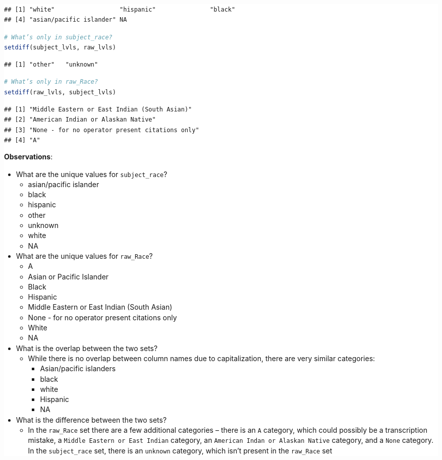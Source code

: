 
    ## [1] "white"                  "hispanic"               "black"                 
    ## [4] "asian/pacific islander" NA

``` r
# What’s only in subject_race?
setdiff(subject_lvls, raw_lvls)
```

    ## [1] "other"   "unknown"

``` r
# What’s only in raw_Race?
setdiff(raw_lvls, subject_lvls)
```

    ## [1] "Middle Eastern or East Indian (South Asian)"  
    ## [2] "American Indian or Alaskan Native"            
    ## [3] "None - for no operator present citations only"
    ## [4] "A"

**Observations**:

- What are the unique values for `subject_race`?
  - asian/pacific islander
  - black
  - hispanic
  - other
  - unknown
  - white
  - NA
- What are the unique values for `raw_Race`?
  - A
  - Asian or Pacific Islander
  - Black
  - Hispanic
  - Middle Eastern or East Indian (South Asian)
  - None - for no operator present citations only
  - White
  - NA
- What is the overlap between the two sets?
  - While there is no overlap between column names due to
    capitalization, there are very similar categories:
    - Asian/pacific islanders
    - black
    - white
    - Hispanic
    - NA
- What is the difference between the two sets?
  - In the `raw_Race` set there are a few additional categories – there
    is an `A` category, which could possibly be a transcription mistake,
    a `Middle Eastern or East Indian` category, an
    `American Indan or Alaskan Native` category, and a `None` category.
    In the `subject_race` set, there is an `unknown` category, which
    isn’t present in the `raw_Race` set
